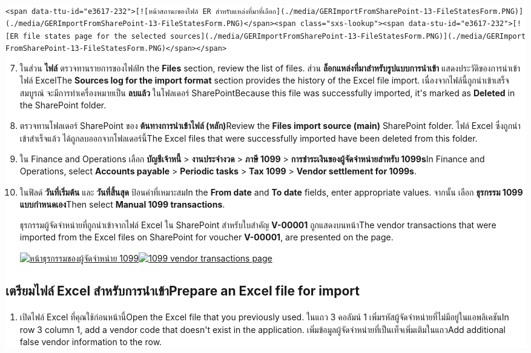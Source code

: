     <span data-ttu-id="e3617-232">[![หน้าสถานะของไฟล์ ER สำหรับแหล่งที่มาที่เลือก](./media/GERImportFromSharePoint-13-FileStatesForm.PNG)](./media/GERImportFromSharePoint-13-FileStatesForm.PNG)</span><span class="sxs-lookup"><span data-stu-id="e3617-232">[![ER file states page for the selected sources](./media/GERImportFromSharePoint-13-FileStatesForm.PNG)](./media/GERImportFromSharePoint-13-FileStatesForm.PNG)</span></span>

7. <span data-ttu-id="e3617-233">ในส่วน **ไฟล์** ตรวจทานรายการของไฟล์</span><span class="sxs-lookup"><span data-stu-id="e3617-233">In the **Files** section, review the list of files.</span></span> <span data-ttu-id="e3617-234">ส่วน **ล็อกแหล่งที่มาสำหรับรูปแบบการนำเข้า** แสดงประวัติของการนำเข้าไฟล์ Excel</span><span class="sxs-lookup"><span data-stu-id="e3617-234">The **Sources log for the import format** section provides the history of the Excel file import.</span></span> <span data-ttu-id="e3617-235">เนื่องจากไฟล์นี้ถูกนำเข้าเสร็จสมบูรณ์ จะมีการทำเครื่องหมายเป็น **ลบแล้ว** ในโฟลเดอร์ SharePoint</span><span class="sxs-lookup"><span data-stu-id="e3617-235">Because this file was successfully imported, it's marked as **Deleted** in the SharePoint folder.</span></span>
8. <span data-ttu-id="e3617-236">ตรวจทานโฟลเดอร์ SharePoint ของ **ต้นทางการนำเข้าไฟล์ (หลัก)**</span><span class="sxs-lookup"><span data-stu-id="e3617-236">Review the **Files import source (main)** SharePoint folder.</span></span> <span data-ttu-id="e3617-237">ไฟล์ Excel ซึ่งถูกนำเข้าสำเร็จแล้ว ได้ถูกลบออกจากโฟลเดอร์นี้</span><span class="sxs-lookup"><span data-stu-id="e3617-237">The Excel files that were successfully imported have been deleted from this folder.</span></span>
9. <span data-ttu-id="e3617-238">ใน Finance and Operations เลือก **บัญชีเจ้าหนี้** \> **งานประจำงวด** \> **ภาษี 1099** \> **การชำระเงินของผู้จัดจำหน่ายสำหรับ 1099s**</span><span class="sxs-lookup"><span data-stu-id="e3617-238">In Finance and Operations, select **Accounts payable** \> **Periodic tasks** \> **Tax 1099** \> **Vendor settlement for 1099s**.</span></span>
10. <span data-ttu-id="e3617-239">ในฟิลด์ **วันที่เริ่มต้น** และ **วันที่สิ้นสุด** ป้อนค่าที่เหมาะสม</span><span class="sxs-lookup"><span data-stu-id="e3617-239">In the **From date** and **To date** fields, enter appropriate values.</span></span> <span data-ttu-id="e3617-240">จากนั้น เลือก **ธุรกรรม 1099 แบบกำหนดเอง**</span><span class="sxs-lookup"><span data-stu-id="e3617-240">Then select **Manual 1099 transactions**.</span></span>

    <span data-ttu-id="e3617-241">ธุรกรรมผู้จัดจำหน่ายที่ถูกนำเข้าจากไฟล์ Excel ใน SharePoint สำหรับใบสำคัญ **V-00001** ถูกแสดงบนหน้า</span><span class="sxs-lookup"><span data-stu-id="e3617-241">The vendor transactions that were imported from the Excel files on SharePoint for voucher **V-00001**, are presented on the page.</span></span>

    <span data-ttu-id="e3617-242">[![หน้าธุรกรรมของผู้จัดจำหน่าย 1099](./media/GERImportFromSharePoint-14-ImportedTransactions.PNG)](./media/GERImportFromSharePoint-14-ImportedTransactions.PNG)</span><span class="sxs-lookup"><span data-stu-id="e3617-242">[![1099 vendor transactions page](./media/GERImportFromSharePoint-14-ImportedTransactions.PNG)](./media/GERImportFromSharePoint-14-ImportedTransactions.PNG)</span></span>

## <a name="prepare-an-excel-file-for-import"></a><span data-ttu-id="e3617-243">เตรียมไฟล์ Excel สำหรับการนำเข้า</span><span class="sxs-lookup"><span data-stu-id="e3617-243">Prepare an Excel file for import</span></span>
1. <span data-ttu-id="e3617-244">เปิดไฟล์ Excel ที่คุณใช้ก่อนหน้านี้</span><span class="sxs-lookup"><span data-stu-id="e3617-244">Open the Excel file that you previously used.</span></span> <span data-ttu-id="e3617-245">ในแถว 3 คอลัมน์ 1 เพิ่มรหัสผู้จัดจำหน่ายที่ไม่มีอยู่ในแอพลิเคชัน</span><span class="sxs-lookup"><span data-stu-id="e3617-245">In row 3 column 1, add a vendor code that doesn't exist in the application.</span></span> <span data-ttu-id="e3617-246">เพิ่มข้อมูลผู้จัดจำหน่ายที่เป็นเท็จเพิ่มเติมในแถว</span><span class="sxs-lookup"><span data-stu-id="e3617-246">Add additional false vendor information to the row.</span></span>
